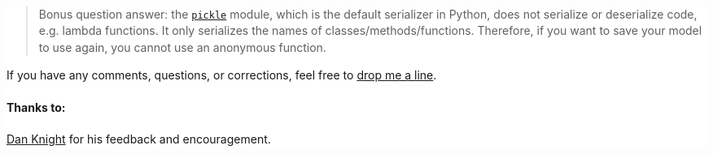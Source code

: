 > Bonus question answer: the [`pickle`](https://docs.python.org/3/library/pickle.html) module, which is the default serializer in Python, does not serialize or deserialize code, e.g. lambda functions. It only serializes the names of classes/methods/functions. Therefore, if you want to save your model to use again, you cannot use an anonymous function.

If you have any comments, questions, or corrections, feel free to [drop me a line](mailto:jrcummings27@gmail.com).

#### Thanks to:

[Dan Knight](https://www.linkedin.com/in/dan-c-knight/) for his feedback and encouragement.
